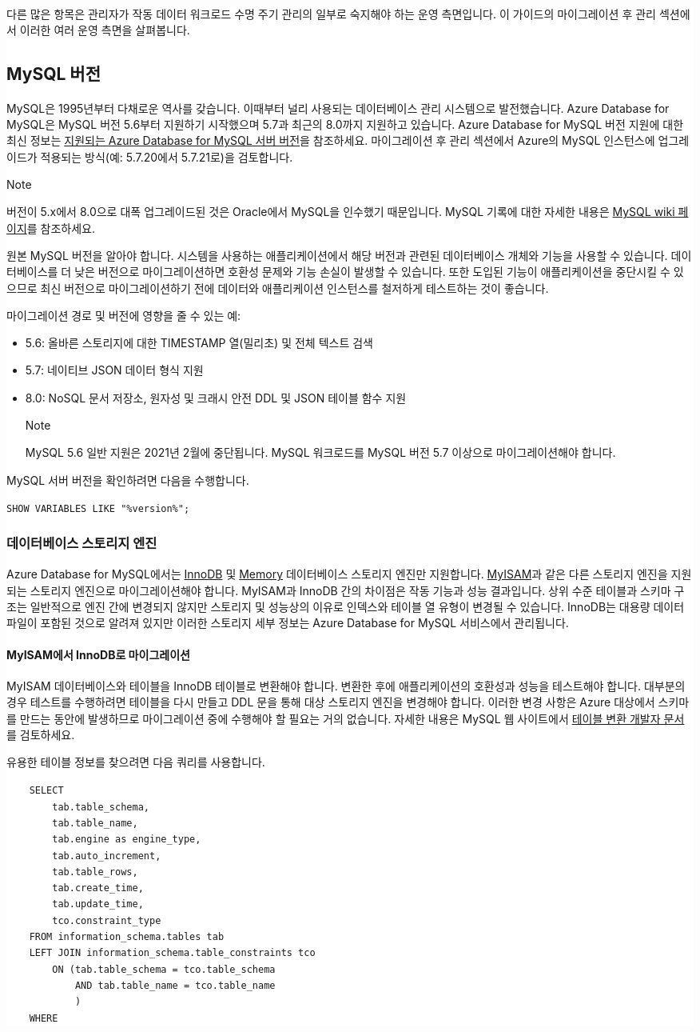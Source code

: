 다른 많은 항목은 관리자가 작동 데이터 워크로드 수명 주기 관리의 일부로 숙지해야 하는 운영 측면입니다. 이 가이드의 마이그레이션 후 관리 섹션에서 이러한 여러 운영 측면을 살펴봅니다.

## <a name="mysql-versions"></a>MySQL 버전

MySQL은 1995년부터 다채로운 역사를 갖습니다. 이때부터 널리 사용되는 데이터베이스 관리 시스템으로 발전했습니다. Azure Database for MySQL은 MySQL 버전 5.6부터 지원하기 시작했으며 5.7과 최근의 8.0까지 지원하고 있습니다. Azure Database for MySQL 버전 지원에 대한 최신 정보는 [지원되는 Azure Database for MySQL 서버 버전](../../concepts-supported-versions.md)을 참조하세요. 마이그레이션 후 관리 섹션에서 Azure의 MySQL 인스턴스에 업그레이드가 적용되는 방식(예: 5.7.20에서 5.7.21로)을 검토합니다.

> [!NOTE]
> 버전이 5.x에서 8.0으로 대폭 업그레이드된 것은 Oracle에서 MySQL을 인수했기 때문입니다. MySQL 기록에 대한 자세한 내용은 [MySQL wiki 페이지](https://en.wikipedia.org/wiki/MySQL)를 참조하세요.

원본 MySQL 버전을 알아야 합니다. 시스템을 사용하는 애플리케이션에서 해당 버전과 관련된 데이터베이스 개체와 기능을 사용할 수 있습니다. 데이터베이스를 더 낮은 버전으로 마이그레이션하면 호환성 문제와 기능 손실이 발생할 수 있습니다. 또한 도입된 기능이 애플리케이션을 중단시킬 수 있으므로 최신 버전으로 마이그레이션하기 전에 데이터와 애플리케이션 인스턴스를 철저하게 테스트하는 것이 좋습니다.

마이그레이션 경로 및 버전에 영향을 줄 수 있는 예:

  - 5.6: 올바른 스토리지에 대한 TIMESTAMP 열(밀리초) 및 전체 텍스트 검색

  - 5.7: 네이티브 JSON 데이터 형식 지원

  - 8.0: NoSQL 문서 저장소, 원자성 및 크래시 안전 DDL 및 JSON 테이블 함수 지원

    > [!NOTE]
    > MySQL 5.6 일반 지원은 2021년 2월에 중단됩니다. MySQL 워크로드를 MySQL 버전 5.7 이상으로 마이그레이션해야 합니다.

MySQL 서버 버전을 확인하려면 다음을 수행합니다.

```
SHOW VARIABLES LIKE "%version%";
```

### <a name="database-storage-engines"></a>데이터베이스 스토리지 엔진

Azure Database for MySQL에서는 [InnoDB](https://dev.mysql.com/doc/refman/8.0/en/innodb-storage-engine.html) 및 [Memory](https://dev.mysql.com/doc/refman/8.0/en/memory-storage-engine.html) 데이터베이스 스토리지 엔진만 지원합니다. [MyISAM](https://dev.mysql.com/doc/refman/8.0/en/myisam-storage-engine.html)과 같은 다른 스토리지 엔진을 지원되는 스토리지 엔진으로 마이그레이션해야 합니다. MyISAM과 InnoDB 간의 차이점은 작동 기능과 성능 결과입니다. 상위 수준 테이블과 스키마 구조는 일반적으로 엔진 간에 변경되지 않지만 스토리지 및 성능상의 이유로 인덱스와 테이블 열 유형이 변경될 수 있습니다. InnoDB는 대용량 데이터 파일이 포함된 것으로 알려져 있지만 이러한 스토리지 세부 정보는 Azure Database for MySQL 서비스에서 관리됩니다.

#### <a name="migrating-from-myisam-to-innodb"></a>MyISAM에서 InnoDB로 마이그레이션

MyISAM 데이터베이스와 테이블을 InnoDB 테이블로 변환해야 합니다. 변환한 후에 애플리케이션의 호환성과 성능을 테스트해야 합니다. 대부분의 경우 테스트를 수행하려면 테이블을 다시 만들고 DDL 문을 통해 대상 스토리지 엔진을 변경해야 합니다. 이러한 변경 사항은 Azure 대상에서 스키마를 만드는 동안에 발생하므로 마이그레이션 중에 수행해야 할 필요는 거의 없습니다. 자세한 내용은 MySQL 웹 사이트에서 [테이블 변환 개발자 문서](https://dev.mysql.com/doc/refman/5.6/en/converting-tables-to-innodb.html)를 검토하세요.

유용한 테이블 정보를 찾으려면 다음 쿼리를 사용합니다.

```dotnetcli
    SELECT 
        tab.table_schema,
        tab.table_name,
        tab.engine as engine_type,
        tab.auto_increment,
        tab.table_rows,
        tab.create_time,
        tab.update_time,
        tco.constraint_type
    FROM information_schema.tables tab
    LEFT JOIN information_schema.table_constraints tco
        ON (tab.table_schema = tco.table_schema
            AND tab.table_name = tco.table_name
            )
    WHERE  
```